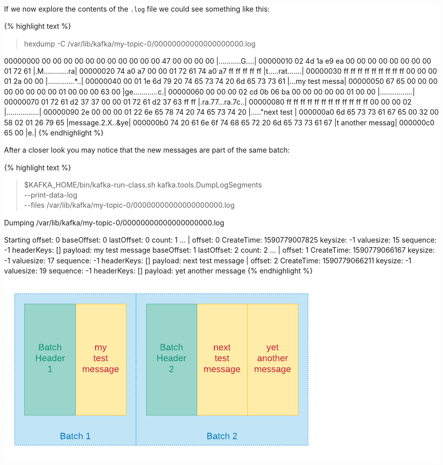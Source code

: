 If we now explore the contents of the <code>.log</code> file we could see
something like this:

{% highlight text %}
> hexdump -C /var/lib/kafka/my-topic-0/00000000000000000000.log

00000000  00 00 00 00 00 00 00 00  00 00 00 47 00 00 00 00  |...........G....|
00000010  02 4d 1a e9 ea 00 00 00  00 00 00 00 00 01 72 61  |.M............ra|
00000020  74 a0 a7 00 00 01 72 61  74 a0 a7 ff ff ff ff ff  |t.....rat.......|
00000030  ff ff ff ff ff ff ff ff  ff 00 00 00 01 2a 00 00  |.............*..|
00000040  00 01 1e 6d 79 20 74 65  73 74 20 6d 65 73 73 61  |...my test messa|
00000050  67 65 00 00 00 00 00 00  00 00 01 00 00 00 63 00  |ge............c.|
00000060  00 00 00 02 cd 0b 06 ba  00 00 00 00 00 01 00 00  |................|
00000070  01 72 61 d2 37 37 00 00  01 72 61 d2 37 63 ff ff  |.ra.77...ra.7c..|
00000080  ff ff ff ff ff ff ff ff  ff ff ff ff 00 00 00 02  |................|
00000090  2e 00 00 00 01 22 6e 65  78 74 20 74 65 73 74 20  |....."next test |
000000a0  6d 65 73 73 61 67 65 00  32 00 58 02 01 26 79 65  |message.2.X..&ye|
000000b0  74 20 61 6e 6f 74 68 65  72 20 6d 65 73 73 61 67  |t another messag|
000000c0  65 00                                             |e.|
{% endhighlight %}

After a closer look you may notice that the new messages are part of
the same batch:

{% highlight text %}
> $KAFKA_HOME/bin/kafka-run-class.sh kafka.tools.DumpLogSegments \
  --print-data-log \
  --files /var/lib/kafka/my-topic-0/00000000000000000000.log

Dumping /var/lib/kafka/my-topic-0/00000000000000000000.log

Starting offset: 0
baseOffset: 0 lastOffset: 0 count: 1 ...
| offset: 0 CreateTime: 1590779007825 keysize: -1
  valuesize: 15 sequence: -1 headerKeys: []
  payload: my test message
baseOffset: 1 lastOffset: 2 count: 2 ...
| offset: 1 CreateTime: 1590779066167 keysize: -1
  valuesize: 17 sequence: -1 headerKeys: []
  payload: next test message
| offset: 2 CreateTime: 1590779066211 keysize: -1
  valuesize: 19 sequence: -1 headerKeys: []
  payload: yet another message
{% endhighlight %}

<img src="/images/how-kafka-stores-messages/records_batched.png"
title="Two new messages batched" style="clear: both;" />